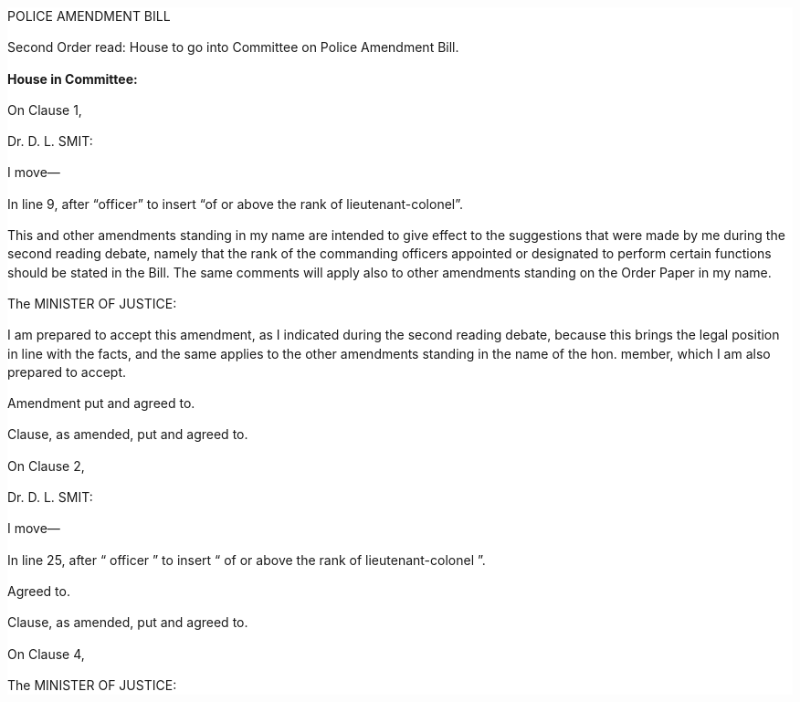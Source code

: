 </debateSection>

<debateSection name="#police_amendment_bill">

<heading>POLICE AMENDMENT BILL</heading>

<p>Second Order read: House to go into Committee on Police Amendment Bill.</p>

<p><b>House in Committee:</b></p>

<p>On Clause 1,</p>

<speech by="#smit">

<from>Dr. <person refersTo="hansard_za">D. L. SMIT</person>:</from>

<p>I move&#x2014;</p>

<block name="quote">In line 9, after &#x201C;officer&#x201D; to insert &#x201C;of or above the rank of lieutenant-colonel&#x201D;.</block>

<p>This and other amendments standing in my name are intended to give effect to the suggestions that were made by me during the second reading debate, namely that the rank of the commanding officers appointed or designated to perform certain functions should be stated in the Bill. The same comments will apply also to other amendments standing on the Order Paper in my name.</p>

</speech>

<speech by="#minister_of_justice">

<from>The <person refersTo="hansard_za">MINISTER OF JUSTICE</person>:</from>

<p>I am prepared to accept this amendment, as I indicated during the second reading debate, because this brings the legal position in line with the facts, and the same applies to the other amendments standing in the name of the hon. member, which I am also prepared to accept.</p>

<p>Amendment put and agreed to.</p>

<p>Clause, as amended, put and agreed to.</p>

<p>On Clause 2,</p>

</speech>

<speech by="#smit">

<from>Dr. <person refersTo="hansard_za">D. L. SMIT</person>:</from>

<p>I move&#x2014;</p>

<block name="quote">In line 25, after &#x201C; officer &#x201D; to insert &#x201C; of or above the rank of lieutenant-colonel &#x201D;.</block>

<p>Agreed to.</p>

<p>Clause, as amended, put and agreed to.</p>

<p>On Clause 4,</p>

</speech>

<speech by="#minister_of_justice">

<from>The <person refersTo="hansard_za">MINISTER OF JUSTICE</person>:</from>
